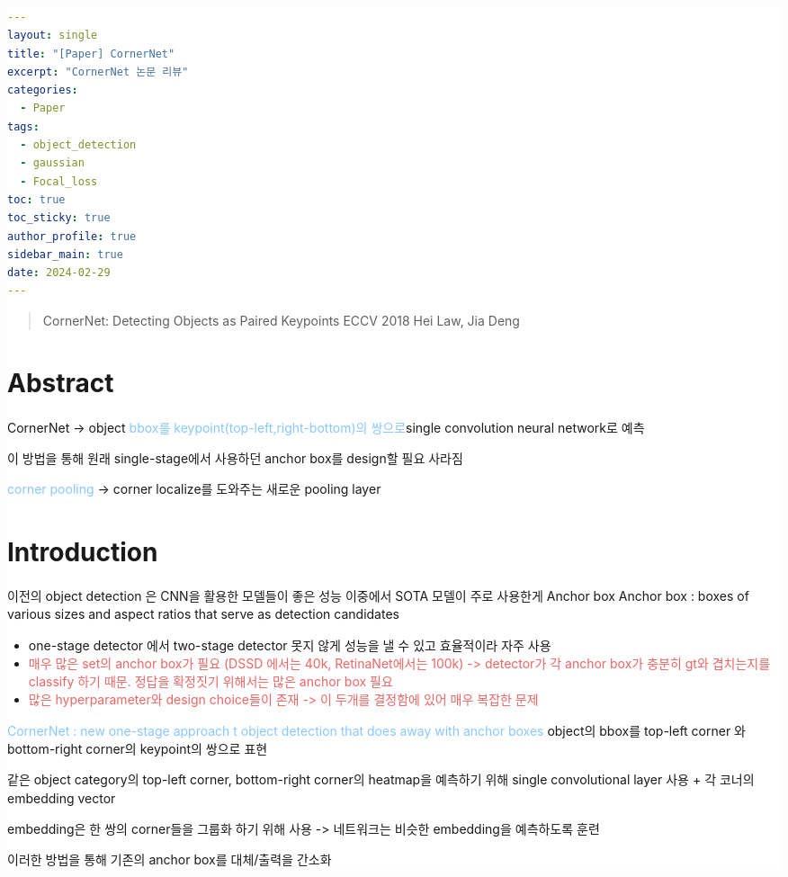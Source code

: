 ```yaml
---
layout: single
title: "[Paper] CornerNet"
excerpt: "CornerNet 논문 리뷰"
categories:
  - Paper
tags:
  - object_detection
  - gaussian
  - Focal_loss
toc: true
toc_sticky: true
author_profile: true
sidebar_main: true
date: 2024-02-29
---
```

>CornerNet: Detecting Objects as Paired Keypoints
>ECCV 2018
>Hei Law, Jia Deng

# Abstract
CornerNet -> object <span style="color: #88c8ff"> bbox를 keypoint(top-left,right-bottom)의 쌍으로</span>single convolution neural network로 예측

이 방법을 통해 원래 single-stage에서 사용하던 anchor box를 design할 필요 사라짐

<span style="color: #88c8ff"> corner pooling</span> -> corner localize를 도와주는 새로운 pooling layer

# Introduction

이전의 object detection 은 CNN을 활용한 모델들이 좋은 성능
이중에서 SOTA 모델이 주로 사용한게 Anchor box
Anchor box : boxes of various sizes and aspect ratios that serve as detection candidates
- one-stage detector 에서 two-stage detector 못지 않게 성능을 낼 수 있고 효율적이라 자주 사용
- <span style="color: #ed6663"> 매우 많은 set의 anchor box가 필요 (DSSD 에서는 40k, RetinaNet에서는 100k) -> detector가 각 anchor box가 충분히 gt와 겹치는지를 classify 하기 때문. 정답을 확정짓기 위해서는 많은 anchor box 필요</span>
- <span style="color: #ed6663"> 많은 hyperparameter와 design choice들이 존재 -> 이 두개를 결정함에 있어 매우 복잡한 문제</span>

<span style="color: #88c8ff">CornerNet : new one-stage approach t object detection that does away with anchor boxes</span>
object의 bbox를 top-left corner 와 bottom-right corner의 keypoint의 쌍으로 표현

같은 object category의 top-left corner, bottom-right corner의 heatmap을 예측하기 위해 single convolutional layer 사용 + 각 코너의 embedding vector

embedding은 한 쌍의 corner들을 그룹화 하기 위해 사용 -> 네트워크는 비슷한 embedding을 예측하도록 훈련

이러한 방법을 통해 기존의 anchor box를 대체/출력을 간소화

